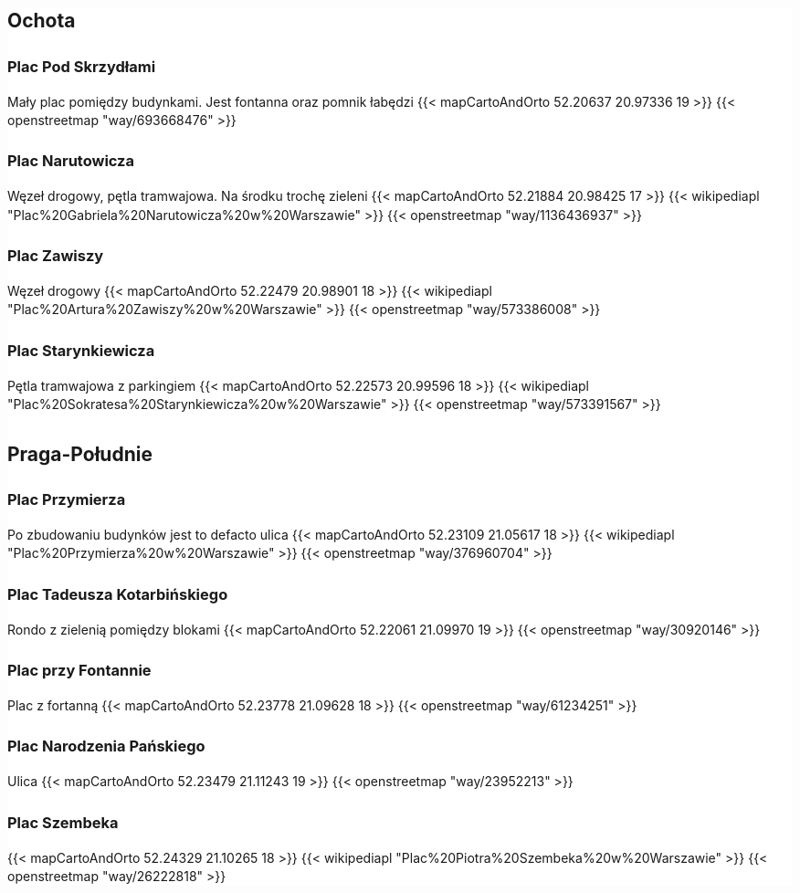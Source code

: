 ## Ochota
### Plac Pod Skrzydłami
Mały plac pomiędzy budynkami. Jest fontanna oraz pomnik łabędzi
{{< mapCartoAndOrto 52.20637 20.97336 19 >}}
{{< openstreetmap "way/693668476" >}}

### Plac Narutowicza
Węzeł drogowy, pętla tramwajowa. Na środku trochę zieleni
{{< mapCartoAndOrto 52.21884 20.98425 17 >}}
{{< wikipediapl "Plac%20Gabriela%20Narutowicza%20w%20Warszawie" >}}
{{< openstreetmap "way/1136436937" >}}

### Plac Zawiszy
Węzeł drogowy
{{< mapCartoAndOrto 52.22479 20.98901 18 >}}
{{< wikipediapl "Plac%20Artura%20Zawiszy%20w%20Warszawie" >}}
{{< openstreetmap "way/573386008" >}}

### Plac Starynkiewicza
Pętla tramwajowa z parkingiem
{{< mapCartoAndOrto 52.22573 20.99596 18 >}}
{{< wikipediapl "Plac%20Sokratesa%20Starynkiewicza%20w%20Warszawie" >}}
{{< openstreetmap "way/573391567" >}}

## Praga-Południe
### Plac Przymierza
Po zbudowaniu budynków jest to defacto ulica
{{< mapCartoAndOrto 52.23109 21.05617 18 >}}
{{< wikipediapl "Plac%20Przymierza%20w%20Warszawie" >}}
{{< openstreetmap "way/376960704" >}}

### Plac Tadeusza Kotarbińskiego
Rondo z zielenią pomiędzy blokami
{{< mapCartoAndOrto 52.22061 21.09970 19 >}}
{{< openstreetmap "way/30920146" >}}

### Plac przy Fontannie
Plac z fortanną
{{< mapCartoAndOrto 52.23778 21.09628 18 >}}
{{< openstreetmap "way/61234251" >}}

### Plac Narodzenia Pańskiego
Ulica
{{< mapCartoAndOrto 52.23479 21.11243 19 >}}
{{< openstreetmap "way/23952213" >}}

### Plac Szembeka
{{< mapCartoAndOrto 52.24329 21.10265 18 >}}
{{< wikipediapl "Plac%20Piotra%20Szembeka%20w%20Warszawie" >}}
{{< openstreetmap "way/26222818" >}}
